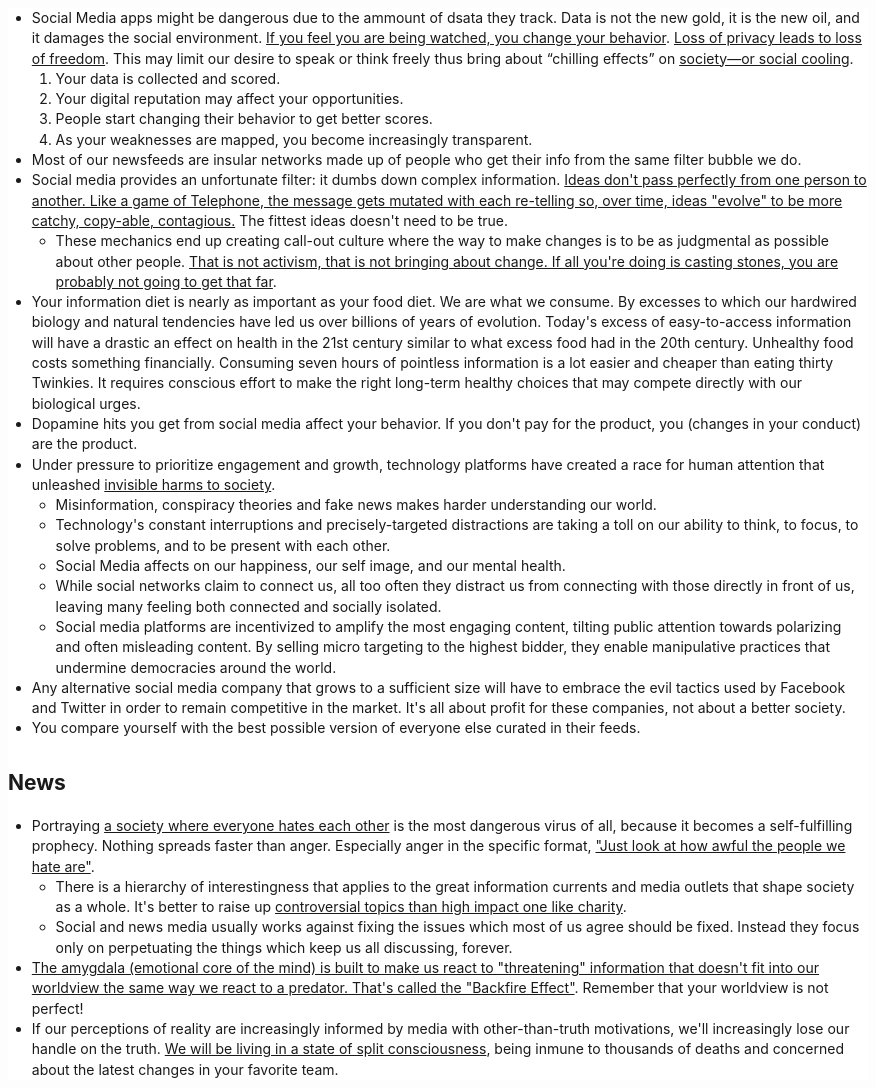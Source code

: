   - Social Media apps might be dangerous due to the ammount of dsata they track. Data is not the new gold, it is the new oil, and it damages the social environment. [If you feel you are being watched, you change your behavior](https://www.socialcooling.com/). [Loss of privacy leads to loss of freedom](https://robindoherty.com/2016/01/06/nothing-to-hide.html). This may limit our desire to speak or think freely thus bring about “chilling effects” on [society—or social cooling](https://reasonandmeaning.com/2017/10/31/what-is-social-cooling/).
    1. Your data is collected and scored.
    2. Your digital reputation may affect your opportunities.
    3. People start changing their behavior to get better scores.
    4. As your weaknesses are mapped, you become increasingly transparent.
- Most of our newsfeeds are insular networks made up of people who get their info from the same filter bubble we do.
- Social media provides an unfortunate filter: it dumbs down complex information. [Ideas don't pass perfectly from one person to another. Like a game of Telephone, the message gets mutated with each re-telling so, over time, ideas "evolve" to be more catchy, copy-able, contagious.](https://ncase.me/crowds/) The fittest ideas doesn't need to be true.
  - These mechanics end up creating call-out culture where the way to make changes is to be as judgmental as possible about other people. [That is not activism, that is not bringing about change. If all you're doing is casting stones, you are probably not going to get that far](https://www.youtube.com/watch?v=qaHLd8de6nM).
- Your information diet is nearly as important as your food diet. We are what we consume. By excesses to which our hardwired biology and natural tendencies have led us over billions of years of evolution. Today's excess of easy-to-access information will have a drastic an effect on health in the 21st century similar to what excess food had in the 20th century. Unhealthy food costs something financially. Consuming seven hours of pointless information is a lot easier and cheaper than eating thirty Twinkies. It requires conscious effort to make the right long-term healthy choices that may compete directly with our biological urges.
- Dopamine hits you get from social media affect your behavior. If you don't pay for the product, you (changes in your conduct) are the product.
- Under pressure to prioritize engagement and growth, technology platforms have created a race for human attention that unleashed [invisible harms to society](https://ledger.humanetech.com/).
  - Misinformation, conspiracy theories and fake news makes harder understanding our world.
  - Technology's constant interruptions and precisely-targeted distractions are taking a toll on our ability to think, to focus, to solve problems, and to be present with each other.
  - Social Media affects on our happiness, our self image, and our mental health.
  - While social networks claim to connect us, all too often they distract us from connecting with those directly in front of us, leaving many feeling both connected and socially isolated.
  - Social media platforms are incentivized to amplify the most engaging content, tilting public attention towards polarizing and often misleading content. By selling micro targeting to the highest bidder, they enable manipulative practices that undermine democracies around the world.
- Any alternative social media company that grows to a sufficient size will have to embrace the evil tactics used by Facebook and Twitter in order to remain competitive in the market. It's all about profit for these companies, not about a better society.
- You compare yourself with the best possible version of everyone else curated in their feeds.

## News

- Portraying [a society where everyone hates each other](https://ncase.itch.io/wbwwb) is the most dangerous virus of all, because it becomes a self-fulfilling prophecy. Nothing spreads faster than anger. Especially anger in the specific format, ["Just look at how awful the people we hate are"](https://www.youtube.com/watch?v=rE3j_RHkqJc).
  - There is a hierarchy of interestingness that applies to the great information currents and media outlets that shape society as a whole. It's better to raise up [controversial topics than high impact one like charity](https://slatestarcodex.com/2014/12/17/the-toxoplasma-of-rage/).
  - Social and news media usually works against fixing the issues which most of us agree should be fixed. Instead they focus only on perpetuating the things which keep us all discussing, forever.
- [The amygdala (emotional core of the mind) is built to make us react to "threatening" information that doesn't fit into our worldview the same way we react to a predator. That's called the "Backfire Effect"](https://theoatmeal.com/comics/believe). Remember that your worldview is not perfect!
- If our perceptions of reality are increasingly informed by media with other-than-truth motivations, we'll increasingly lose our handle on the truth. [We will be living in a state of split consciousness](https://sandhoefner.com/2019/01/27/on-disbelieving-atrocities/), being inmune to thousands of deaths and concerned about the latest changes in your favorite team.